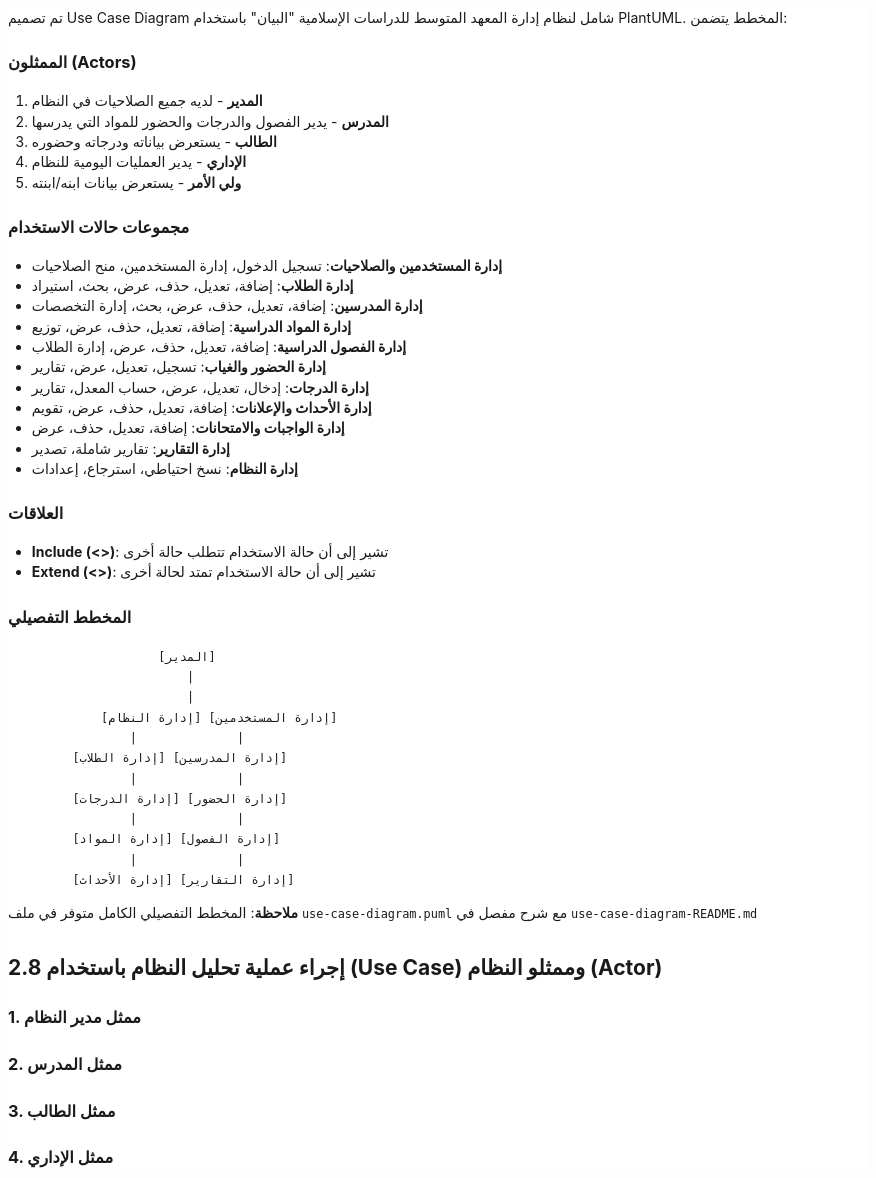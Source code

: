 تم تصميم Use Case Diagram شامل لنظام إدارة المعهد المتوسط للدراسات الإسلامية "البيان" باستخدام PlantUML. المخطط يتضمن:

### الممثلون (Actors)
1. **المدير** - لديه جميع الصلاحيات في النظام
2. **المدرس** - يدير الفصول والدرجات والحضور للمواد التي يدرسها
3. **الطالب** - يستعرض بياناته ودرجاته وحضوره
4. **الإداري** - يدير العمليات اليومية للنظام
5. **ولي الأمر** - يستعرض بيانات ابنه/ابنته

### مجموعات حالات الاستخدام
- **إدارة المستخدمين والصلاحيات**: تسجيل الدخول، إدارة المستخدمين، منح الصلاحيات
- **إدارة الطلاب**: إضافة، تعديل، حذف، عرض، بحث، استيراد
- **إدارة المدرسين**: إضافة، تعديل، حذف، عرض، بحث، إدارة التخصصات
- **إدارة المواد الدراسية**: إضافة، تعديل، حذف، عرض، توزيع
- **إدارة الفصول الدراسية**: إضافة، تعديل، حذف، عرض، إدارة الطلاب
- **إدارة الحضور والغياب**: تسجيل، تعديل، عرض، تقارير
- **إدارة الدرجات**: إدخال، تعديل، عرض، حساب المعدل، تقارير
- **إدارة الأحداث والإعلانات**: إضافة، تعديل، حذف، عرض، تقويم
- **إدارة الواجبات والامتحانات**: إضافة، تعديل، حذف، عرض
- **إدارة التقارير**: تقارير شاملة، تصدير
- **إدارة النظام**: نسخ احتياطي، استرجاع، إعدادات

### العلاقات
- **Include (<<include>>)**: تشير إلى أن حالة الاستخدام تتطلب حالة أخرى
- **Extend (<<extend>>)**: تشير إلى أن حالة الاستخدام تمتد لحالة أخرى

### المخطط التفصيلي
```
                     [المدير]
                         |
                         |
             [إدارة النظام] [إدارة المستخدمين]
                 |              |
         [إدارة الطلاب] [إدارة المدرسين]
                 |              |
         [إدارة الدرجات] [إدارة الحضور]
                 |              |
         [إدارة المواد] [إدارة الفصول]
                 |              |
         [إدارة الأحداث] [إدارة التقارير]
```

**ملاحظة**: المخطط التفصيلي الكامل متوفر في ملف `use-case-diagram.puml` مع شرح مفصل في `use-case-diagram-README.md`

## 2.8 إجراء عملية تحليل النظام باستخدام (Use Case) وممثلو النظام (Actor)

### 1. ممثل مدير النظام
### 2. ممثل المدرس
### 3. ممثل الطالب
### 4. ممثل الإداري
